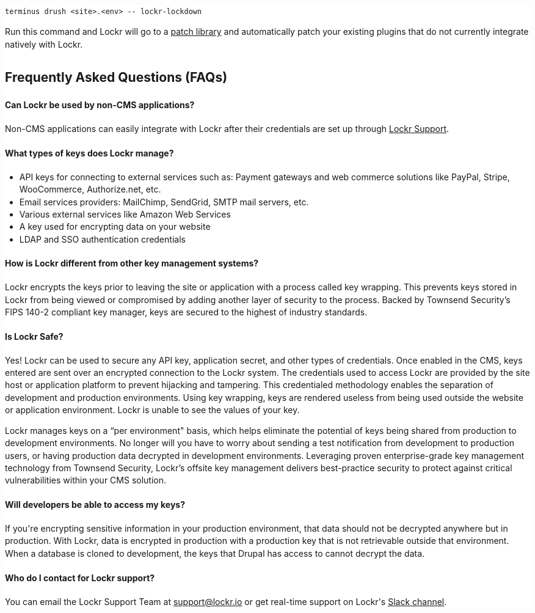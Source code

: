 ```
terminus drush <site>.<env> -- lockr-lockdown
```
Run this command and Lockr will go to a [patch library](https://github.com/lockr/lockr-patches/tree/drupal7) and automatically patch your existing plugins that do not currently integrate natively with Lockr.

## Frequently Asked Questions (FAQs)

#### Can Lockr be used by non-CMS applications?
Non-CMS applications can easily integrate with Lockr after their credentials are set up through [Lockr Support](https://lockr.io).

#### What types of keys does Lockr manage?

- API keys for connecting to external services such as: Payment gateways and web commerce solutions like PayPal, Stripe, WooCommerce, Authorize.net, etc.
- Email services providers: MailChimp, SendGrid, SMTP mail servers, etc.
- Various external services like Amazon Web Services
- A key used for encrypting data on your website
- LDAP and SSO authentication credentials


#### How is Lockr different from other key management systems?
Lockr encrypts the keys prior to leaving the site or application with a process called key wrapping. This prevents keys stored in Lockr from being viewed or compromised by adding another layer of security to the process. Backed by Townsend Security’s FIPS 140-2 compliant key manager, keys are secured to the highest of industry standards.

#### Is Lockr Safe?
Yes! Lockr can be used to secure any API key, application secret, and other types of credentials. Once enabled in the CMS, keys entered are sent over an encrypted connection to the Lockr system. The credentials used to access Lockr are provided by the site host or application platform to prevent hijacking and tampering. This credentialed methodology enables the separation of development and production environments. Using key wrapping, keys are rendered useless from being used outside the website or application environment. Lockr is unable to see the values of your key.

Lockr manages keys on a “per environment" basis, which helps eliminate the potential of keys being shared from production to development environments. No longer will you have to worry about sending a test notification from development to production users, or having production data decrypted in development environments. Leveraging proven enterprise-grade key management technology from Townsend Security, Lockr’s offsite key management delivers best-practice security to protect against critical vulnerabilities within your CMS solution.

#### Will developers be able to access my keys?

If you're encrypting sensitive information in your production environment, that data should not be decrypted anywhere but in production. With Lockr, data is encrypted in production with a production key that is not retrievable outside that environment. When a database is cloned to development, the keys that Drupal has access to cannot decrypt the data.

#### Who do I contact for Lockr support?
You can email the Lockr Support Team at support@lockr.io or get real-time support on Lockr's [Slack channel](http://slack.lockr.io).
